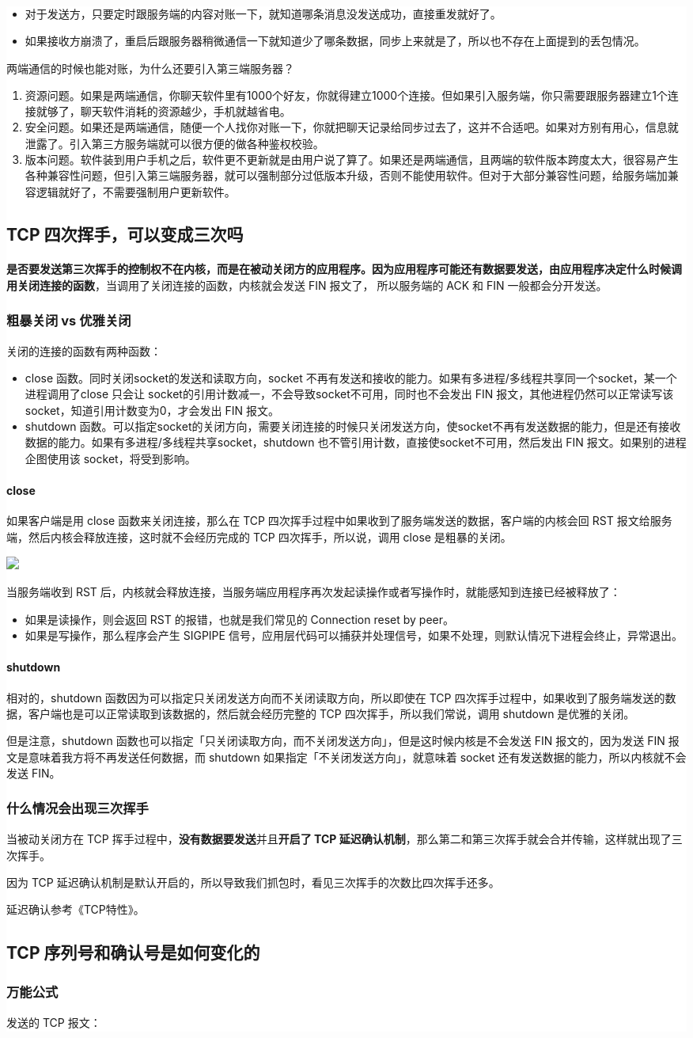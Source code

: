 - 对于发送方，只要定时跟服务端的内容对账一下，就知道哪条消息没发送成功，直接重发就好了。

- 如果接收方崩溃了，重启后跟服务器稍微通信一下就知道少了哪条数据，同步上来就是了，所以也不存在上面提到的丢包情况。

两端通信的时候也能对账，为什么还要引入第三端服务器？

1. 资源问题。如果是两端通信，你聊天软件里有1000个好友，你就得建立1000个连接。但如果引入服务端，你只需要跟服务器建立1个连接就够了，聊天软件消耗的资源越少，手机就越省电。
1. 安全问题。如果还是两端通信，随便一个人找你对账一下，你就把聊天记录给同步过去了，这并不合适吧。如果对方别有用心，信息就泄露了。引入第三方服务端就可以很方便的做各种鉴权校验。
1. 版本问题。软件装到用户手机之后，软件更不更新就是由用户说了算了。如果还是两端通信，且两端的软件版本跨度太大，很容易产生各种兼容性问题，但引入第三端服务器，就可以强制部分过低版本升级，否则不能使用软件。但对于大部分兼容性问题，给服务端加兼容逻辑就好了，不需要强制用户更新软件。
## TCP 四次挥手，可以变成三次吗

**是否要发送第三次挥手的控制权不在内核，而是在被动关闭方的应用程序。因为应用程序可能还有数据要发送，由应用程序决定什么时候调用关闭连接的函数**，当调用了关闭连接的函数，内核就会发送 FIN 报文了， 所以服务端的 ACK 和 FIN 一般都会分开发送。
### 粗暴关闭 vs 优雅关闭

关闭的连接的函数有两种函数：

- close 函数。同时关闭socket的发送和读取方向，socket 不再有发送和接收的能力。如果有多进程/多线程共享同一个socket，某一个进程调用了close 只会让 socket的引用计数减一，不会导致socket不可用，同时也不会发出 FIN 报文，其他进程仍然可以正常读写该 socket，知道引用计数变为0，才会发出 FIN 报文。
- shutdown 函数。可以指定socket的关闭方向，需要关闭连接的时候只关闭发送方向，使socket不再有发送数据的能力，但是还有接收数据的能力。如果有多进程/多线程共享socket，shutdown 也不管引用计数，直接使socket不可用，然后发出 FIN 报文。如果别的进程企图使用该 socket，将受到影响。

#### close

如果客户端是用 close 函数来关闭连接，那么在 TCP 四次挥手过程中如果收到了服务端发送的数据，客户端的内核会回 RST 报文给服务端，然后内核会释放连接，这时就不会经历完成的 TCP 四次挥手，所以说，调用 close 是粗暴的关闭。

![](https://camo.githubusercontent.com/a37b7eda1b0a52901867d78b3467203619ac0a78175a40e9faf1289b45d87af5/68747470733a2f2f696d672d626c6f672e6373646e696d672e636e2f33623566313839376432643734303238616166346435353266626365316137342e706e67)

当服务端收到 RST 后，内核就会释放连接，当服务端应用程序再次发起读操作或者写操作时，就能感知到连接已经被释放了：

- 如果是读操作，则会返回 RST 的报错，也就是我们常见的 Connection reset by peer。
- 如果是写操作，那么程序会产生 SIGPIPE 信号，应用层代码可以捕获并处理信号，如果不处理，则默认情况下进程会终止，异常退出。

#### shutdown

相对的，shutdown 函数因为可以指定只关闭发送方向而不关闭读取方向，所以即使在 TCP 四次挥手过程中，如果收到了服务端发送的数据，客户端也是可以正常读取到该数据的，然后就会经历完整的 TCP 四次挥手，所以我们常说，调用 shutdown 是优雅的关闭。

但是注意，shutdown 函数也可以指定「只关闭读取方向，而不关闭发送方向」，但是这时候内核是不会发送 FIN 报文的，因为发送 FIN 报文是意味着我方将不再发送任何数据，而 shutdown 如果指定「不关闭发送方向」，就意味着 socket 还有发送数据的能力，所以内核就不会发送 FIN。
### 什么情况会出现三次挥手

当被动关闭方在 TCP 挥手过程中，**没有数据要发送**并且**开启了 TCP 延迟确认机制**，那么第二和第三次挥手就会合并传输，这样就出现了三次挥手。

因为 TCP 延迟确认机制是默认开启的，所以导致我们抓包时，看见三次挥手的次数比四次挥手还多。

延迟确认参考《TCP特性》。
## TCP 序列号和确认号是如何变化的

### 万能公式

发送的 TCP 报文：

